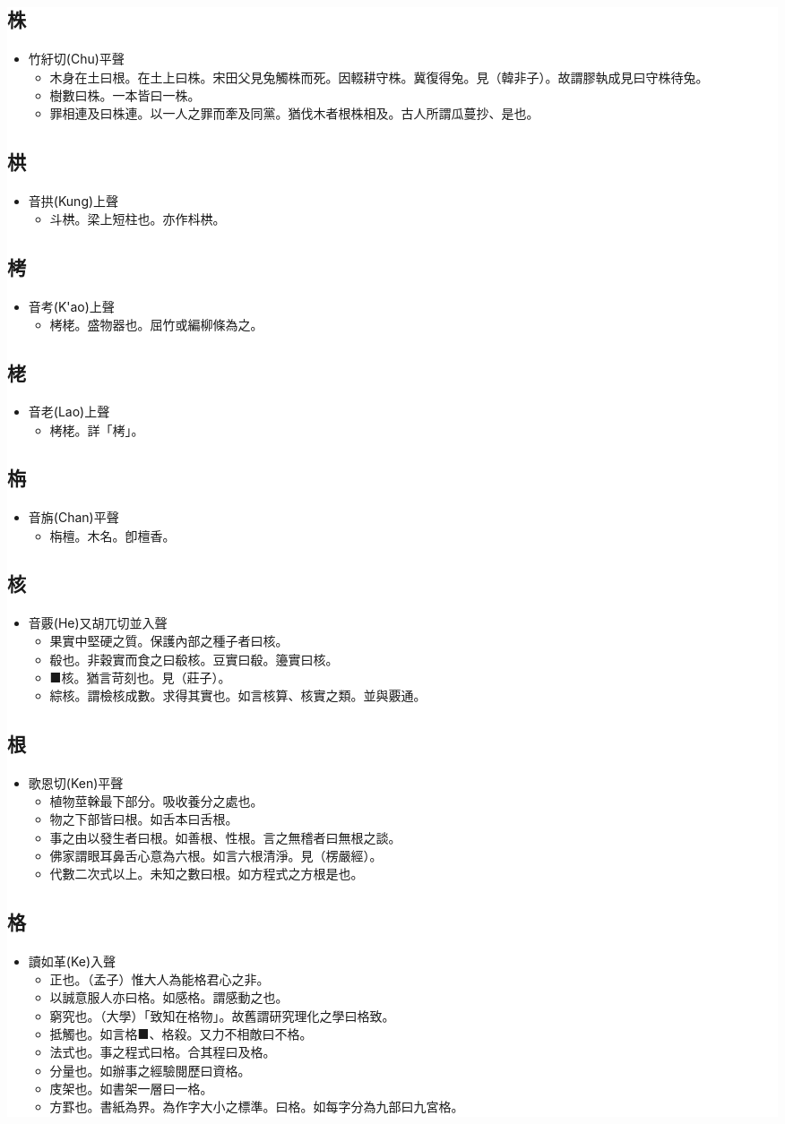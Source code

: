 ## 株

- 竹紆切(Chu)平聲
    - 木身在土曰根。在土上曰株。宋田父見兔觸株而死。因輟耕守株。冀復得兔。見（韓非子）。故謂膠執成見曰守株待兔。
    - 樹數曰株。一本皆曰一株。
    - 罪相連及曰株連。以一人之罪而牽及同黨。猶伐木者根株相及。古人所謂瓜蔓抄、是也。

## 栱

- 音拱(Kung)上聲
    - 斗栱。梁上短柱也。亦作枓栱。

## 栲

- 音考(K'ao)上聲
    - 栲栳。盛物器也。屈竹或編柳條為之。

## 栳

- 音老(Lao)上聲
    - 栲栳。詳「栲」。

## 栴

- 音旃(Chan)平聲
    - 栴檀。木名。卽檀香。

## 核

- 音覈(He)又胡兀切並入聲
    - 果實中堅硬之質。保護內部之種子者曰核。
    - 殽也。非穀實而食之曰殽核。豆實曰殽。籩實曰核。
    - ■核。猶言苛刻也。見（莊子）。
    - 綜核。謂檢核成數。求得其實也。如言核算、核實之類。並與覈通。

## 根

- 歌恩切(Ken)平聲
    - 植物莖榦最下部分。吸收養分之處也。
    - 物之下部皆曰根。如舌本曰舌根。
    - 事之由以發生者曰根。如善根、性根。言之無稽者曰無根之談。
    - 佛家謂眼耳鼻舌心意為六根。如言六根清淨。見（楞嚴經）。
    - 代數二次式以上。未知之數曰根。如方程式之方根是也。

## 格

- 讀如革(Ke)入聲
    - 正也。（孟子）惟大人為能格君心之非。
    - 以誠意服人亦曰格。如感格。謂感動之也。
    - 窮究也。（大學）「致知在格物」。故舊謂研究理化之學曰格致。
    - 抵觸也。如言格■、格殺。又力不相敵曰不格。
    - 法式也。事之程式曰格。合其程曰及格。
    - 分量也。如辦事之經驗閱歷曰資格。
    - 庋架也。如書架一層曰一格。
    - 方罫也。書紙為界。為作字大小之標準。曰格。如每字分為九部曰九宮格。
